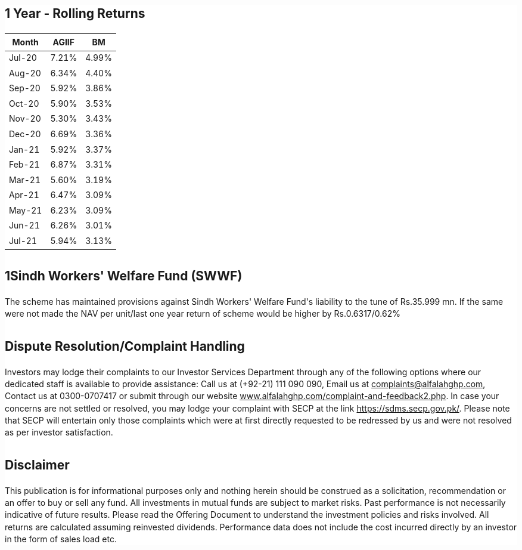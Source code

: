 ## 1 Year - Rolling Returns

| Month  | AGIIF | BM    |
| ------ | ----- | ----- |
| Jul-20 | 7.21% | 4.99% |
| Aug-20 | 6.34% | 4.40% |
| Sep-20 | 5.92% | 3.86% |
| Oct-20 | 5.90% | 3.53% |
| Nov-20 | 5.30% | 3.43% |
| Dec-20 | 6.69% | 3.36% |
| Jan-21 | 5.92% | 3.37% |
| Feb-21 | 6.87% | 3.31% |
| Mar-21 | 5.60% | 3.19% |
| Apr-21 | 6.47% | 3.09% |
| May-21 | 6.23% | 3.09% |
| Jun-21 | 6.26% | 3.01% |
| Jul-21 | 5.94% | 3.13% |

## 1Sindh Workers' Welfare Fund (SWWF)

The scheme has maintained provisions against Sindh Workers' Welfare Fund's liability to the tune of Rs.35.999 mn. If the same were not made the NAV per unit/last one year return of scheme would be higher by Rs.0.6317/0.62%

## Dispute Resolution/Complaint Handling

Investors may lodge their complaints to our Investor Services Department through any of the following options where our dedicated staff is available to provide assistance: Call us at (+92-21) 111 090 090, Email us at complaints@alfalahghp.com, Contact us at 0300-0707417 or submit through our website www.alfalahghp.com/complaint-and-feedback2.php. In case your concerns are not settled or resolved, you may lodge your complaint with SECP at the link https://sdms.secp.gov.pk/. Please note that SECP will entertain only those complaints which were at first directly requested to be redressed by us and were not resolved as per investor satisfaction.

## Disclaimer

This publication is for informational purposes only and nothing herein should be construed as a solicitation, recommendation or an offer to buy or sell any fund. All investments in mutual funds are subject to market risks. Past performance is not necessarily indicative of future results. Please read the Offering Document to understand the investment policies and risks involved. All returns are calculated assuming reinvested dividends. Performance data does not include the cost incurred directly by an investor in the form of sales load etc.
